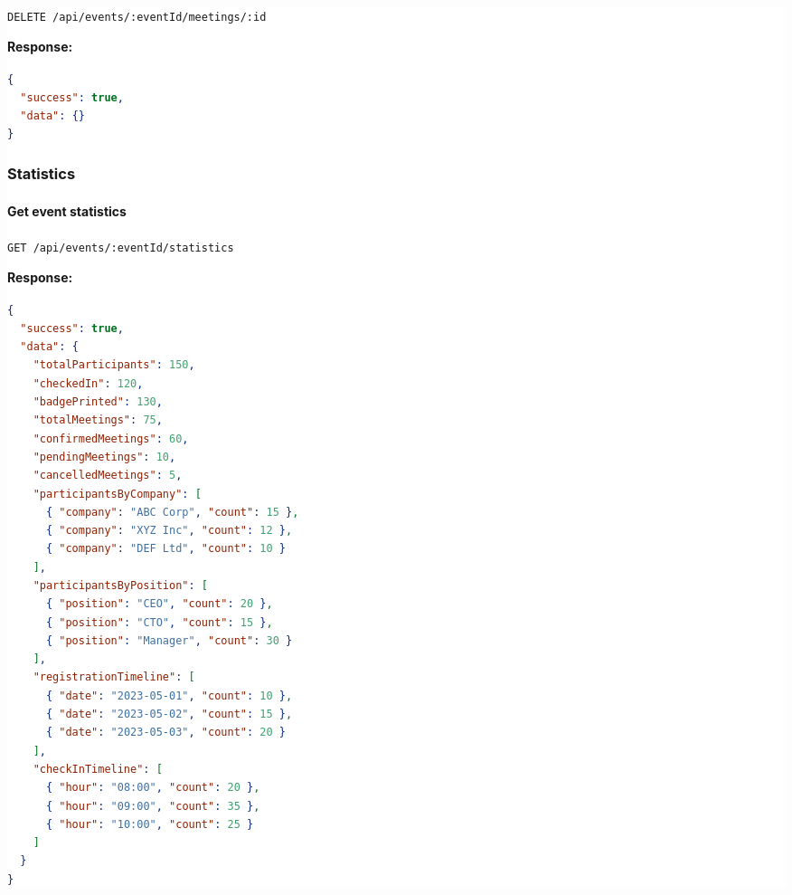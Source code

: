 ```
DELETE /api/events/:eventId/meetings/:id
```

**Response:**

```json
{
  "success": true,
  "data": {}
}
```

### Statistics

#### Get event statistics

```
GET /api/events/:eventId/statistics
```

**Response:**

```json
{
  "success": true,
  "data": {
    "totalParticipants": 150,
    "checkedIn": 120,
    "badgePrinted": 130,
    "totalMeetings": 75,
    "confirmedMeetings": 60,
    "pendingMeetings": 10,
    "cancelledMeetings": 5,
    "participantsByCompany": [
      { "company": "ABC Corp", "count": 15 },
      { "company": "XYZ Inc", "count": 12 },
      { "company": "DEF Ltd", "count": 10 }
    ],
    "participantsByPosition": [
      { "position": "CEO", "count": 20 },
      { "position": "CTO", "count": 15 },
      { "position": "Manager", "count": 30 }
    ],
    "registrationTimeline": [
      { "date": "2023-05-01", "count": 10 },
      { "date": "2023-05-02", "count": 15 },
      { "date": "2023-05-03", "count": 20 }
    ],
    "checkInTimeline": [
      { "hour": "08:00", "count": 20 },
      { "hour": "09:00", "count": 35 },
      { "hour": "10:00", "count": 25 }
    ]
  }
}
```
